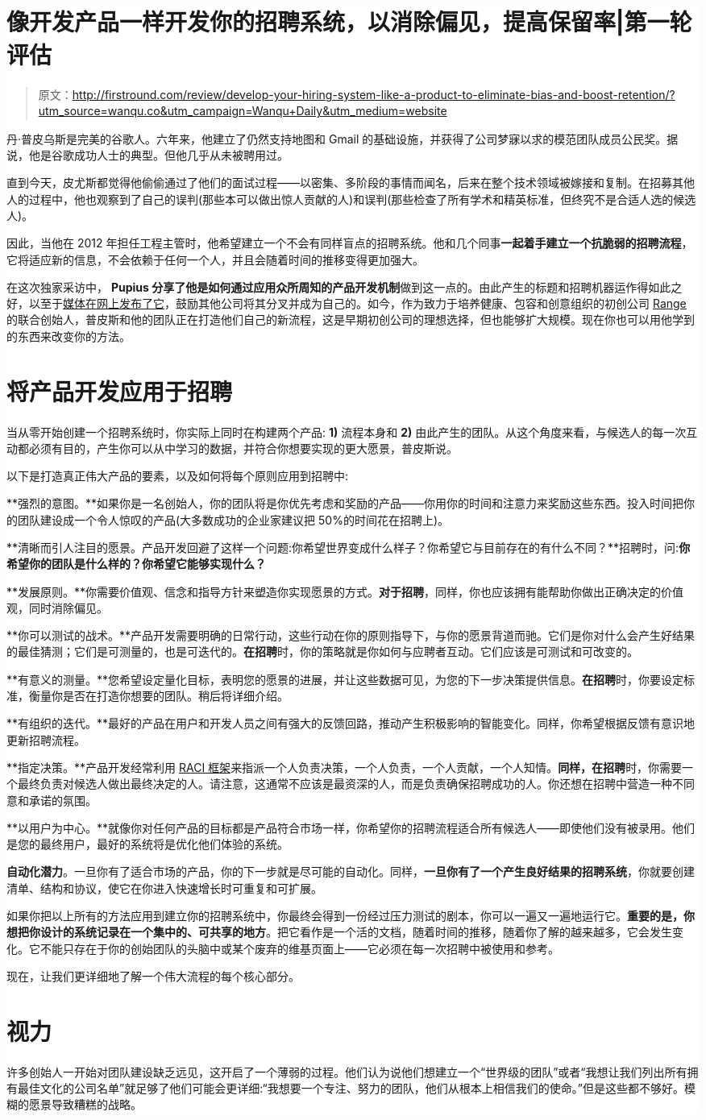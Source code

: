 # 像开发产品一样开发你的招聘系统，以消除偏见，提高保留率|第一轮评估

> 原文：<http://firstround.com/review/develop-your-hiring-system-like-a-product-to-eliminate-bias-and-boost-retention/?utm_source=wanqu.co&utm_campaign=Wanqu+Daily&utm_medium=website>

丹·普皮乌斯是完美的谷歌人。六年来，他建立了仍然支持地图和 Gmail 的基础设施，并获得了公司梦寐以求的模范团队成员公民奖。据说，他是谷歌成功人士的典型。但他几乎从未被聘用过。

直到今天，皮尤斯都觉得他偷偷通过了他们的面试过程——以密集、多阶段的事情而闻名，后来在整个技术领域被嫁接和复制。在招募其他人的过程中，他也观察到了自己的误判(那些本可以做出惊人贡献的人)和误判(那些检查了所有学术和精英标准，但终究不是合适人选的候选人)。

因此，当他在 2012 年担任工程主管时，他希望建立一个不会有同样盲点的招聘系统。他和几个同事**一起着手建立一个抗脆弱的招聘流程**，它将适应新的信息，不会依赖于任何一个人，并且会随着时间的推移变得更加强大。

在这次独家采访中， **Pupius 分享了他是如何通过应用众所周知的产品开发机制**做到这一点的。由此产生的标题和招聘机器运作得如此之好，以至于[媒体在网上发布了它](https://medium.engineering/mediums-engineering-interview-process-b8d6b67927c4 "null")，鼓励其他公司将其分叉并成为自己的。如今，作为致力于培养健康、包容和创意组织的初创公司 [Range](https://www.range.co/ "null") 的联合创始人，普皮斯和他的团队正在打造他们自己的新流程，这是早期初创公司的理想选择，但也能够扩大规模。现在你也可以用他学到的东西来改变你的方法。

# 将产品开发应用于招聘

当从零开始创建一个招聘系统时，你实际上同时在构建两个产品: **1)** 流程本身和 **2)** 由此产生的团队。从这个角度来看，与候选人的每一次互动都必须有目的，产生你可以从中学习的数据，并符合你想要实现的更大愿景，普皮斯说。

以下是打造真正伟大产品的要素，以及如何将每个原则应用到招聘中:

**强烈的意图。**如果你是一名创始人，你的团队将是你优先考虑和奖励的产品——你用你的时间和注意力来奖励这些东西。投入时间把你的团队建设成一个令人惊叹的产品(大多数成功的企业家建议把 50%的时间花在招聘上)。

**清晰而引人注目的愿景。产品开发回避了这样一个问题:你希望世界变成什么样子？你希望它与目前存在的有什么不同？**招聘时，问:**你希望你的团队是什么样的？你希望它能够实现什么？**

**发展原则。**你需要价值观、信念和指导方针来塑造你实现愿景的方式。**对于招聘**，同样，你也应该拥有能帮助你做出正确决定的价值观，同时消除偏见。

**你可以测试的战术。**产品开发需要明确的日常行动，这些行动在你的原则指导下，与你的愿景背道而驰。它们是你对什么会产生好结果的最佳猜测；它们是可测量的，也是可迭代的。**在招聘**时，你的策略就是你如何与应聘者互动。它们应该是可测试和可改变的。

**有意义的测量。**您希望设定量化目标，表明您的愿景的进展，并让这些数据可见，为您的下一步决策提供信息。**在招聘**时，你要设定标准，衡量你是否在打造你想要的团队。稍后将详细介绍。

**有组织的迭代。**最好的产品在用户和开发人员之间有强大的反馈回路，推动产生积极影响的智能变化。同样，你希望根据反馈有意识地更新招聘流程。

**指定决策。**产品开发经常利用 [RACI 框架](https://en.wikipedia.org/wiki/Responsibility_assignment_matrix "null")来指派一个人负责决策，一个人负责，一个人贡献，一个人知情。**同样，在招聘**时，你需要一个最终负责对候选人做出最终决定的人。请注意，这通常不应该是最资深的人，而是负责确保招聘成功的人。你还想在招聘中营造一种不同意和承诺的氛围。

**以用户为中心。**就像你对任何产品的目标都是产品符合市场一样，你希望你的招聘流程适合所有候选人——即使他们没有被录用。他们是您的最终用户，最好的系统将是优化他们体验的系统。

**自动化潜力**。一旦你有了适合市场的产品，你的下一步就是尽可能的自动化。同样，**一旦你有了一个产生良好结果的招聘系统**，你就要创建清单、结构和协议，使它在你进入快速增长时可重复和可扩展。

如果你把以上所有的方法应用到建立你的招聘系统中，你最终会得到一份经过压力测试的剧本，你可以一遍又一遍地运行它。**重要的是，你想把你设计的系统记录在一个集中的、可共享的地方**。把它看作是一个活的文档，随着时间的推移，随着你了解的越来越多，它会发生变化。它不能只存在于你的创始团队的头脑中或某个废弃的维基页面上——它必须在每一次招聘中被使用和参考。

现在，让我们更详细地了解一个伟大流程的每个核心部分。

# 视力

许多创始人一开始对团队建设缺乏远见，这开启了一个薄弱的过程。他们认为说他们想建立一个“世界级的团队”或者“我想让我们列出所有拥有最佳文化的公司名单”就足够了他们可能会更详细:“我想要一个专注、努力的团队，他们从根本上相信我们的使命。”但是这些都不够好。模糊的愿景导致糟糕的战略。
